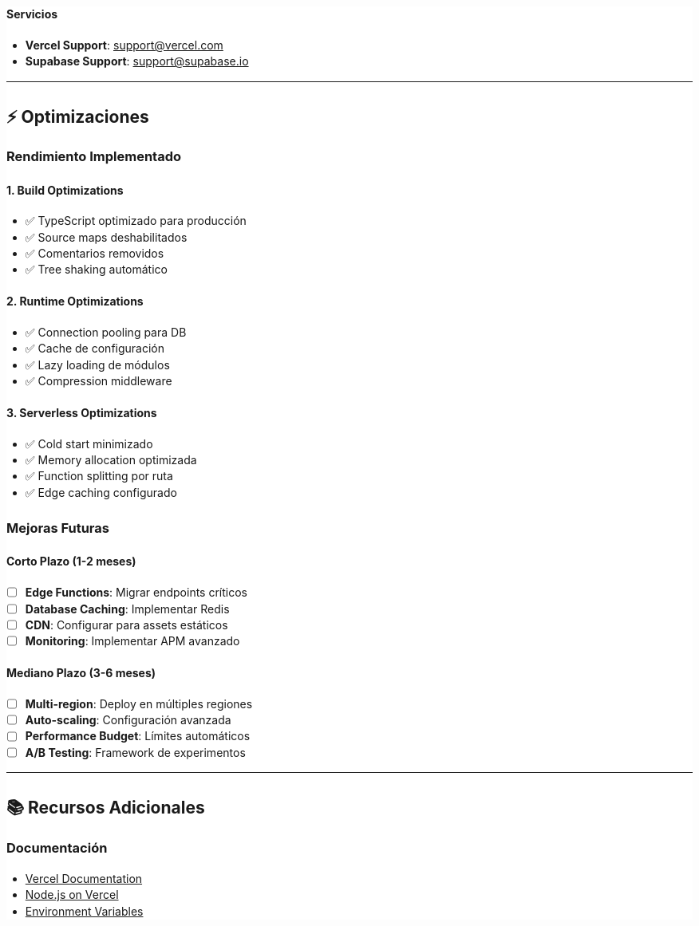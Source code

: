 #### Servicios
- **Vercel Support**: support@vercel.com
- **Supabase Support**: support@supabase.io

---

## ⚡ Optimizaciones

### Rendimiento Implementado

#### 1. **Build Optimizations**
- ✅ TypeScript optimizado para producción
- ✅ Source maps deshabilitados
- ✅ Comentarios removidos
- ✅ Tree shaking automático

#### 2. **Runtime Optimizations**
- ✅ Connection pooling para DB
- ✅ Cache de configuración
- ✅ Lazy loading de módulos
- ✅ Compression middleware

#### 3. **Serverless Optimizations**
- ✅ Cold start minimizado
- ✅ Memory allocation optimizada
- ✅ Function splitting por ruta
- ✅ Edge caching configurado

### Mejoras Futuras

#### Corto Plazo (1-2 meses)
- [ ] **Edge Functions**: Migrar endpoints críticos
- [ ] **Database Caching**: Implementar Redis
- [ ] **CDN**: Configurar para assets estáticos
- [ ] **Monitoring**: Implementar APM avanzado

#### Mediano Plazo (3-6 meses)
- [ ] **Multi-region**: Deploy en múltiples regiones
- [ ] **Auto-scaling**: Configuración avanzada
- [ ] **Performance Budget**: Límites automáticos
- [ ] **A/B Testing**: Framework de experimentos

---

## 📚 Recursos Adicionales

### Documentación
- [Vercel Documentation](https://vercel.com/docs)
- [Node.js on Vercel](https://vercel.com/docs/functions/serverless-functions/runtimes/node-js)
- [Environment Variables](https://vercel.com/docs/concepts/projects/environment-variables)
